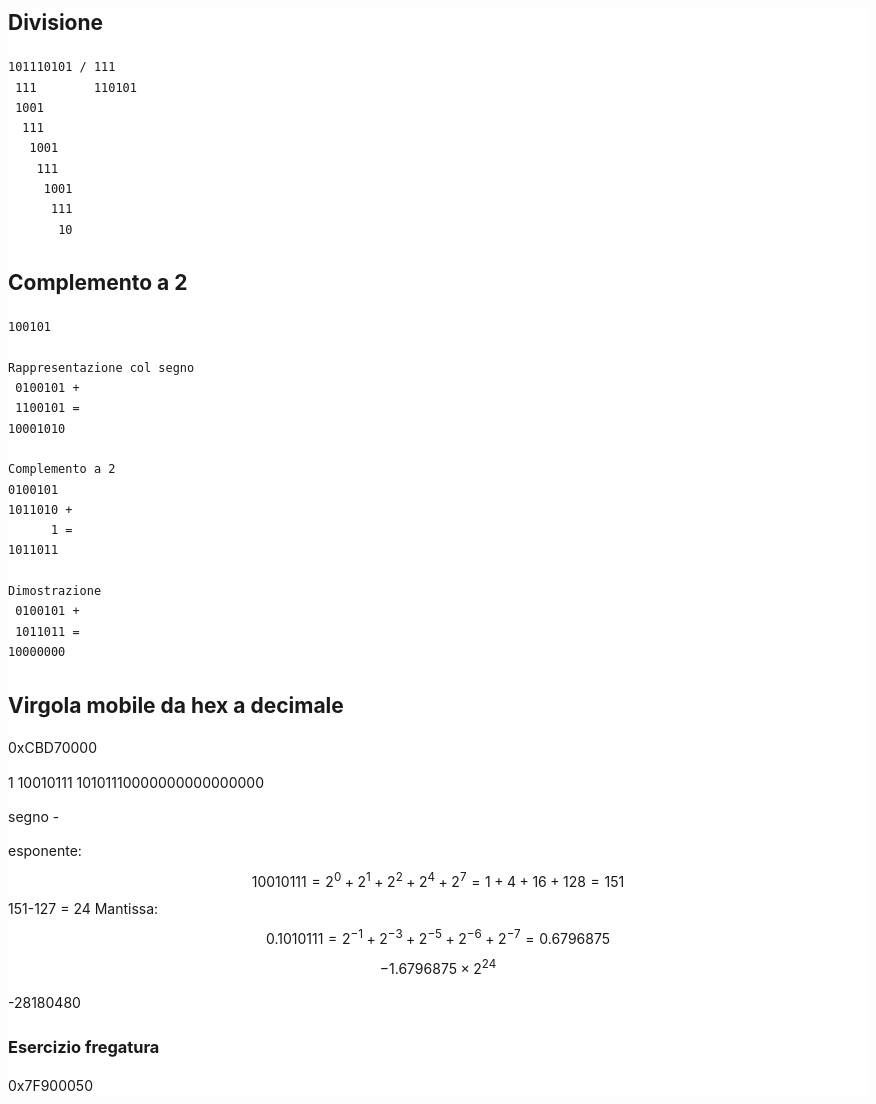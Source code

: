 ## Divisione
```
101110101 / 111
 111        110101
 1001
  111
   1001
    111
     1001
      111
       10
```
## Complemento a 2
```
100101

Rappresentazione col segno
 0100101 +
 1100101 =
10001010

Complemento a 2
0100101
1011010 +
      1 =
1011011

Dimostrazione
 0100101 +
 1011011 =
10000000
```
## Virgola mobile da hex a decimale
0xCBD70000

1 10010111 10101110000000000000000

segno -

esponente:
$$10010111 = 2^0+2^1+2^2+2^4+2^7 = 1+4+16+128=151$$
151-127 = 24
Mantissa:
$$0.1010111 = 2^{-1}+2^{-3}+2^{-5}+2^{-6}+2^{-7} = 0.6796875$$
$$-1.6796875\times2^{24} $$

-28180480

### Esercizio fregatura
0x7F900050
